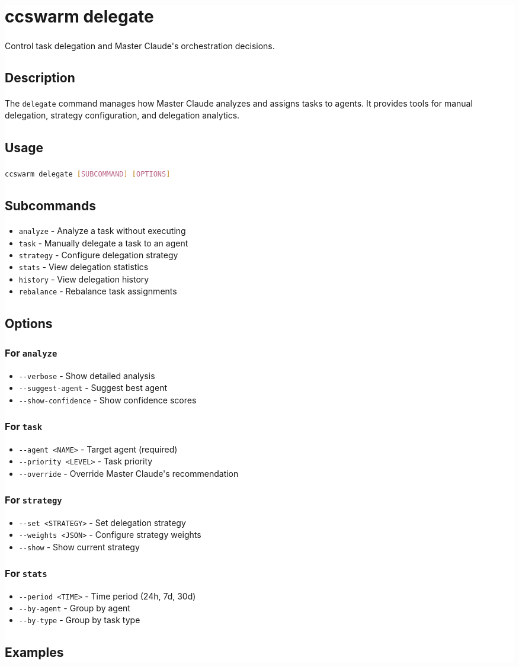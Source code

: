 # ccswarm delegate

Control task delegation and Master Claude's orchestration decisions.

## Description

The `delegate` command manages how Master Claude analyzes and assigns tasks to agents. It provides tools for manual delegation, strategy configuration, and delegation analytics.

## Usage

```bash
ccswarm delegate [SUBCOMMAND] [OPTIONS]
```

## Subcommands

- `analyze` - Analyze a task without executing
- `task` - Manually delegate a task to an agent
- `strategy` - Configure delegation strategy
- `stats` - View delegation statistics
- `history` - View delegation history
- `rebalance` - Rebalance task assignments

## Options

### For `analyze`
- `--verbose` - Show detailed analysis
- `--suggest-agent` - Suggest best agent
- `--show-confidence` - Show confidence scores

### For `task`
- `--agent <NAME>` - Target agent (required)
- `--priority <LEVEL>` - Task priority
- `--override` - Override Master Claude's recommendation

### For `strategy`
- `--set <STRATEGY>` - Set delegation strategy
- `--weights <JSON>` - Configure strategy weights
- `--show` - Show current strategy

### For `stats`
- `--period <TIME>` - Time period (24h, 7d, 30d)
- `--by-agent` - Group by agent
- `--by-type` - Group by task type

## Examples
